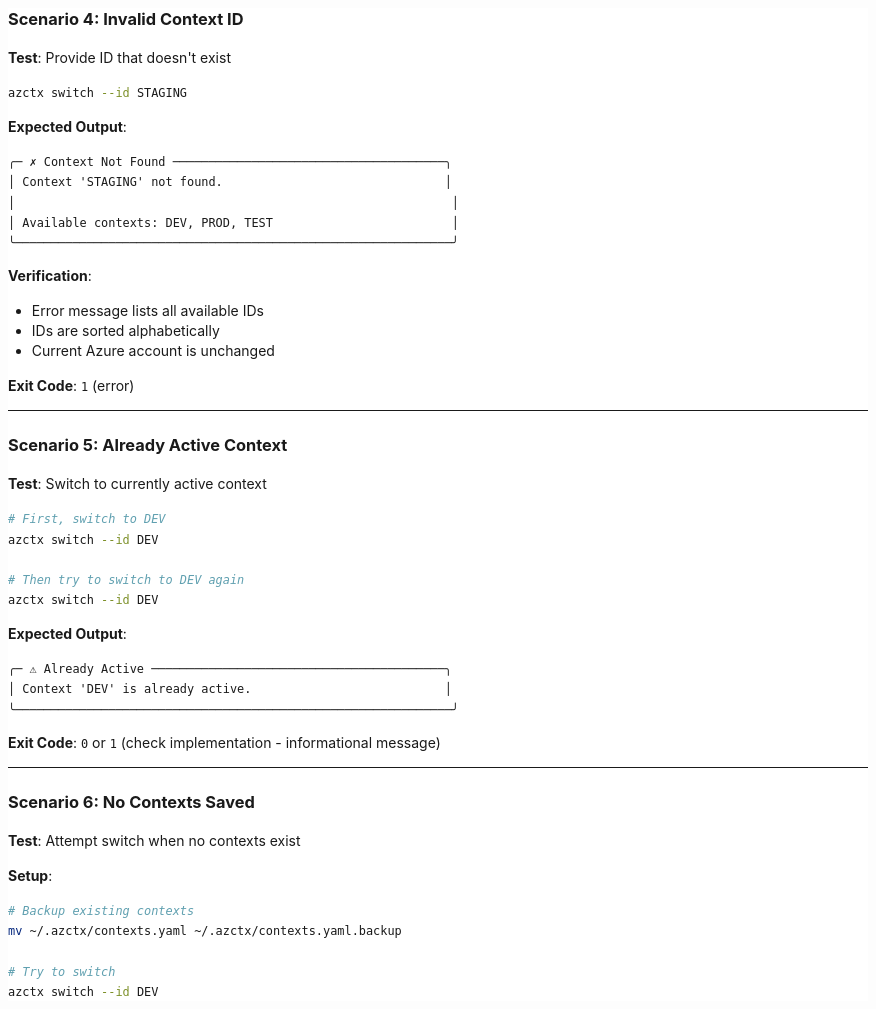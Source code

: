 ### Scenario 4: Invalid Context ID

**Test**: Provide ID that doesn't exist

```bash
azctx switch --id STAGING
```

**Expected Output**:

```plaintext
╭─ ✗ Context Not Found ──────────────────────────────────────╮
│ Context 'STAGING' not found.                               │
│                                                             │
│ Available contexts: DEV, PROD, TEST                         │
╰─────────────────────────────────────────────────────────────╯
```

**Verification**:

- Error message lists all available IDs
- IDs are sorted alphabetically
- Current Azure account is unchanged

**Exit Code**: `1` (error)

---

### Scenario 5: Already Active Context

**Test**: Switch to currently active context

```bash
# First, switch to DEV
azctx switch --id DEV

# Then try to switch to DEV again
azctx switch --id DEV
```

**Expected Output**:

```plaintext
╭─ ⚠ Already Active ─────────────────────────────────────────╮
│ Context 'DEV' is already active.                           │
╰─────────────────────────────────────────────────────────────╯
```

**Exit Code**: `0` or `1` (check implementation - informational message)

---

### Scenario 6: No Contexts Saved

**Test**: Attempt switch when no contexts exist

**Setup**:

```bash
# Backup existing contexts
mv ~/.azctx/contexts.yaml ~/.azctx/contexts.yaml.backup

# Try to switch
azctx switch --id DEV
```
